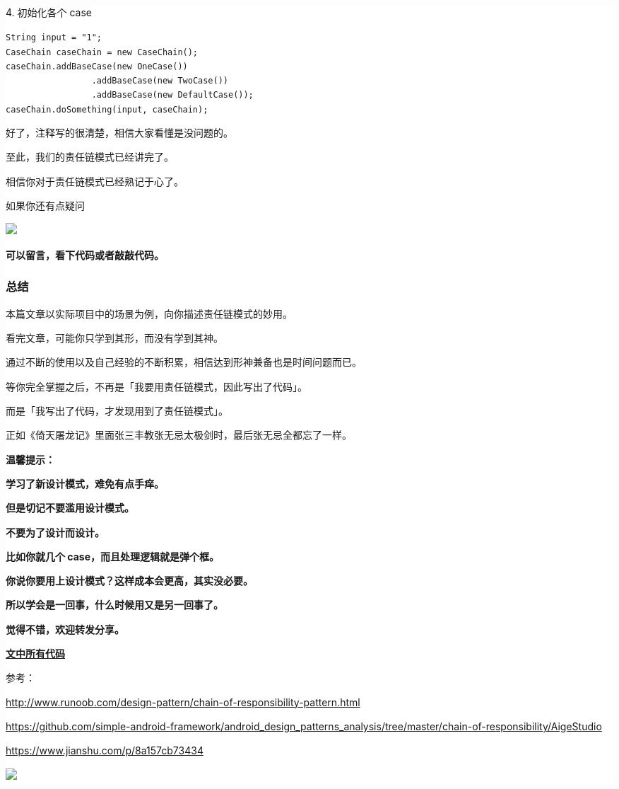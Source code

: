 
4\. 初始化各个 case

```
String input = "1";   
CaseChain caseChain = new CaseChain();  
caseChain.addBaseCase(new OneCase())
                 .addBaseCase(new TwoCase())
                 .addBaseCase(new DefaultCase());  
caseChain.doSomething(input, caseChain);
```

好了，注释写的很清楚，相信大家看懂是没问题的。

至此，我们的责任链模式已经讲完了。

相信你对于责任链模式已经熟记于心了。

如果你还有点疑问

![](http://upload-images.jianshu.io/upload_images/5361063-44457fb547d85d52?imageMogr2/auto-orient/strip%7CimageView2/2/w/1240)

**可以留言，看下代码或者敲敲代码。**

### 总结

本篇文章以实际项目中的场景为例，向你描述责任链模式的妙用。

看完文章，可能你只学到其形，而没有学到其神。

通过不断的使用以及自己经验的不断积累，相信达到形神兼备也是时间问题而已。

等你完全掌握之后，不再是「我要用责任链模式，因此写出了代码」。

而是「我写出了代码，才发现用到了责任链模式」。

正如《倚天屠龙记》里面张三丰教张无忌太极剑时，最后张无忌全都忘了一样。

**温馨提示：**

**学习了新设计模式，难免有点手痒。**

**但是切记不要滥用设计模式。** 

**不要为了设计而设计。**

**比如你就几个 case，而且处理逻辑就是弹个框。**

**你说你要用上设计模式？这样成本会更高，其实没必要。**

**所以学会是一回事，什么时候用又是另一回事了。**

**觉得不错，欢迎转发分享。**

**[文中所有代码](https://github.com/nesger/ResponsibilityChainPattern)**

参考：

http://www.runoob.com/design-pattern/chain-of-responsibility-pattern.html

https://github.com/simple-android-framework/android_design_patterns_analysis/tree/master/chain-of-responsibility/AigeStudio

https://www.jianshu.com/p/8a157cb73434

![](http://upload-images.jianshu.io/upload_images/5361063-87577be8bde27865?imageMogr2/auto-orient/strip%7CimageView2/2/w/1240)


